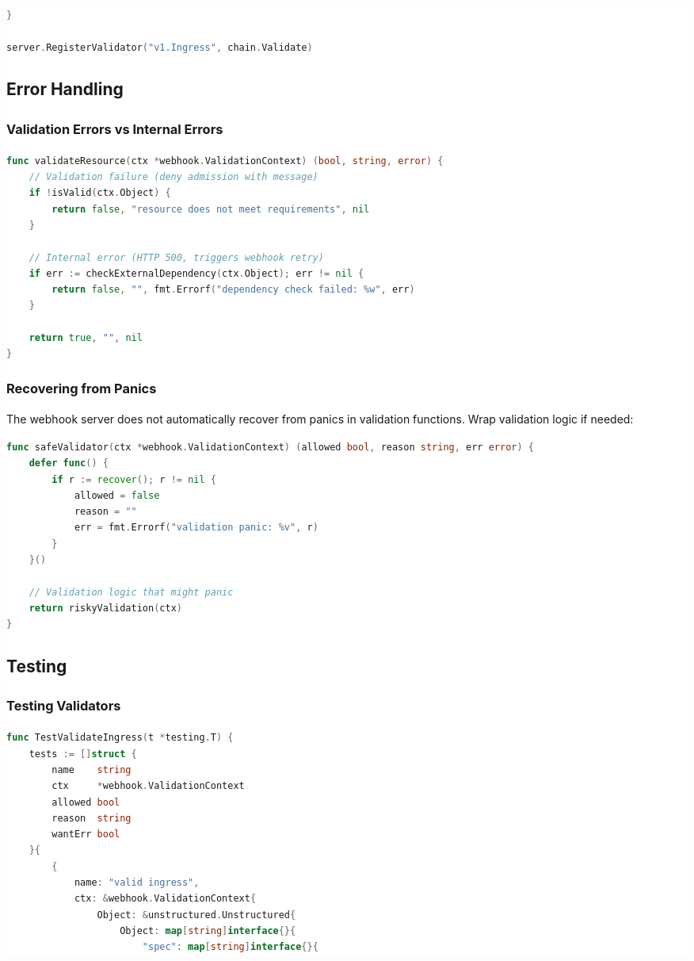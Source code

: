 ```go
}

server.RegisterValidator("v1.Ingress", chain.Validate)
```

## Error Handling

### Validation Errors vs Internal Errors

```go
func validateResource(ctx *webhook.ValidationContext) (bool, string, error) {
	// Validation failure (deny admission with message)
	if !isValid(ctx.Object) {
		return false, "resource does not meet requirements", nil
	}

	// Internal error (HTTP 500, triggers webhook retry)
	if err := checkExternalDependency(ctx.Object); err != nil {
		return false, "", fmt.Errorf("dependency check failed: %w", err)
	}

	return true, "", nil
}
```

### Recovering from Panics

The webhook server does not automatically recover from panics in validation functions.
Wrap validation logic if needed:

```go
func safeValidator(ctx *webhook.ValidationContext) (allowed bool, reason string, err error) {
	defer func() {
		if r := recover(); r != nil {
			allowed = false
			reason = ""
			err = fmt.Errorf("validation panic: %v", r)
		}
	}()

	// Validation logic that might panic
	return riskyValidation(ctx)
}
```

## Testing

### Testing Validators

```go
func TestValidateIngress(t *testing.T) {
	tests := []struct {
		name    string
		ctx     *webhook.ValidationContext
		allowed bool
		reason  string
		wantErr bool
	}{
		{
			name: "valid ingress",
			ctx: &webhook.ValidationContext{
				Object: &unstructured.Unstructured{
					Object: map[string]interface{}{
						"spec": map[string]interface{}{
```